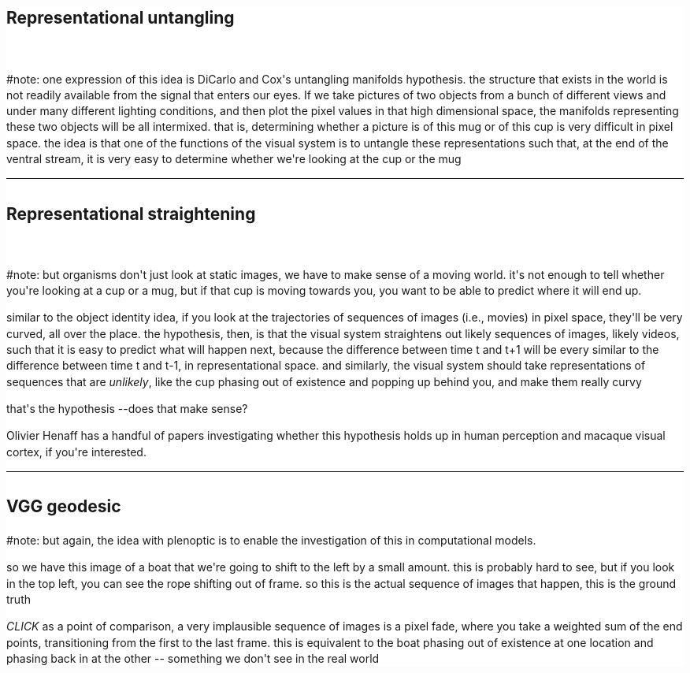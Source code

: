 ## Representational untangling
<img data-src="assets/geodesic_1.svg"></img>

#note: one expression of this idea is DiCarlo and Cox's untangling manifolds hypothesis. the structure that exists in the world is not readily available from the signal that enters our eyes. If we take pictures of two objects from a bunch of different views and under many different lighting conditions, and then plot the pixel values in that high dimensional space, the manifolds representing these two objects will be all intermixed. that is, determining whether a picture is of this mug or of this cup is very difficult in pixel space. the idea is that one of the functions of the visual system is to untangle these representations such that, at the end of the ventral stream, it is very easy to determine whether we're looking at the cup or the mug

---
## Representational straightening
<img data-src="assets/geodesic_2.svg"></img>

#note: but organisms don't just look at static images, we have to make sense of a moving world. it's not enough to tell whether you're looking at a cup or a mug, but if that cup is moving towards you, you want to be able to predict where it will end up.

similar to the object identity idea, if you look at the trajectories of sequences of images (i.e., movies) in pixel space, they'll be very curved, all over the place. the hypothesis, then, is that the visual system straightens out likely sequences of images, likely videos, such that it is easy to predict what will happen next, because the difference between time t and t+1 will be every similar to the difference between time t and t-1, in representational space. and similarly, the visual system should take representations of sequences that are *unlikely*, like the cup phasing out of existence and popping up behind you, and make them really curvy

that's the hypothesis --does that make sense?

Olivier Henaff has a handful of papers investigating whether this hypothesis holds up in human perception and macaque visual cortex, if you're interested.

---
## VGG geodesic

<div data-animate data-load="assets/geodesic_boat.svg">

</div>

#note: but again, the idea with plenoptic is to enable the investigation of this in computational models.

so we have this image of a boat that we're going to shift to the left by a small amount. this is probably hard to see, but if you look in the top left, you can see the rope shifting out of frame. so this is the actual sequence of images that happen, this is the ground truth

*CLICK* as a point of comparison, a very implausible sequence of images is a pixel fade, where you take a weighted sum of the end points, transitioning from the first to the last frame. this is equivalent to the boat phasing out of existence at one location and phasing back in at the other -- something we don't see in the real world
